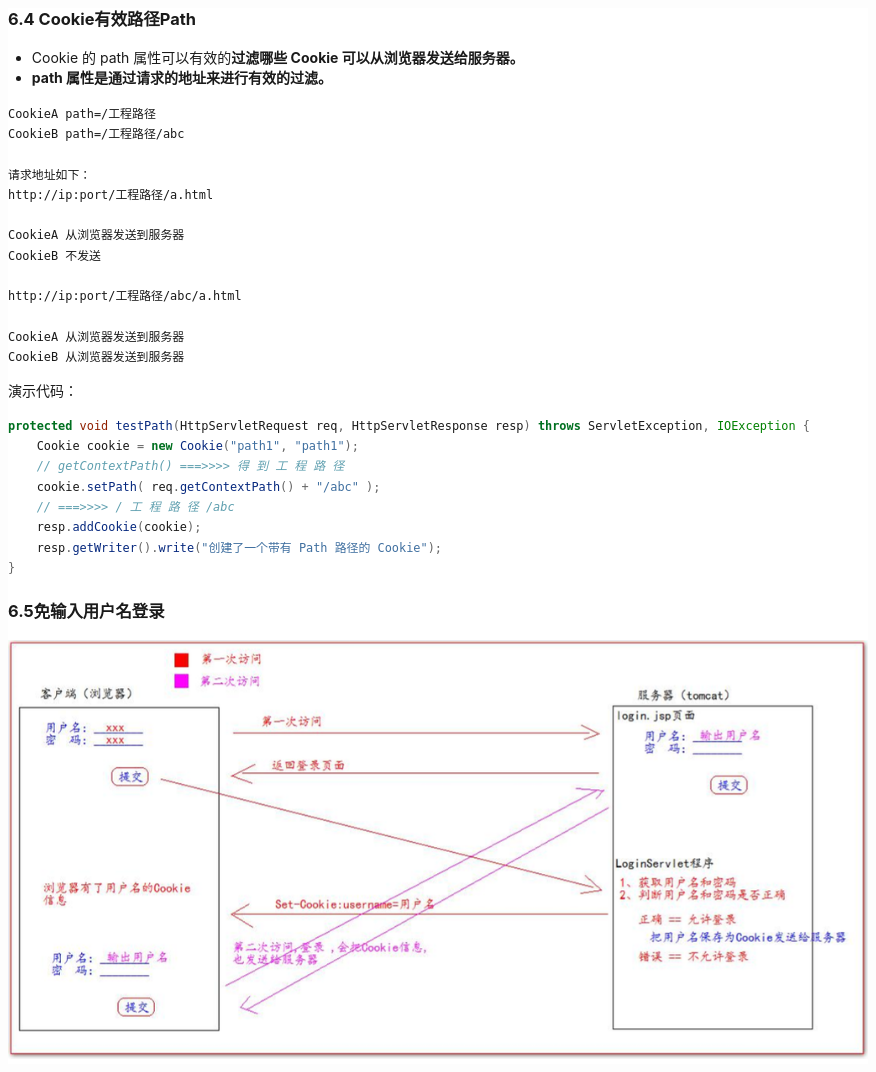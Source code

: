 

### 6.4 Cookie有效路径Path

- Cookie 的 path 属性可以有效的**过滤哪些 Cookie 可以从浏览器发送给服务器。**
- **path 属性是通过请求的地址来进行有效的过滤。**

```
CookieA path=/工程路径 
CookieB path=/工程路径/abc

请求地址如下： 
http://ip:port/工程路径/a.html 

CookieA 从浏览器发送到服务器 
CookieB 不发送

http://ip:port/工程路径/abc/a.html 

CookieA 从浏览器发送到服务器 
CookieB 从浏览器发送到服务器
```

演示代码：

```java
protected void testPath(HttpServletRequest req, HttpServletResponse resp) throws ServletException, IOException {
	Cookie cookie = new Cookie("path1", "path1"); 
    // getContextPath() ===>>>> 得 到 工 程 路 径 
    cookie.setPath( req.getContextPath() + "/abc" ); 
    // ===>>>> / 工 程 路 径 /abc 
    resp.addCookie(cookie); 
    resp.getWriter().write("创建了一个带有 Path 路径的 Cookie");
}
```



### 6.5免输入用户名登录

![image-20210720141905591](javaweb.assets/image-20210720141905591.png)
